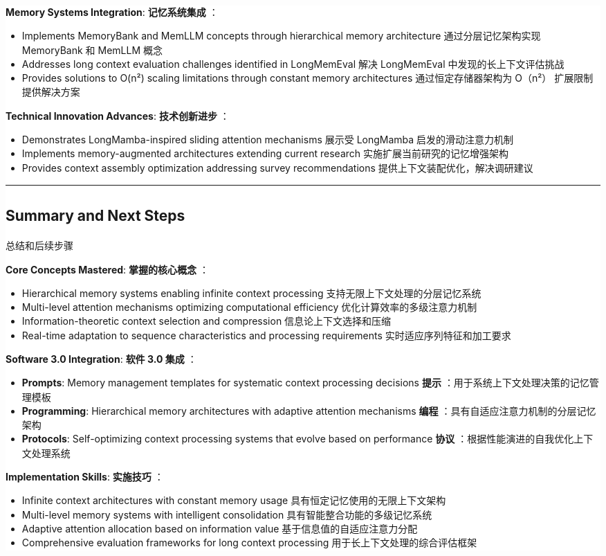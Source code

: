 **Memory Systems Integration**:
**记忆系统集成** ：

*   Implements MemoryBank and MemLLM concepts through hierarchical memory architecture
    通过分层记忆架构实现 MemoryBank 和 MemLLM 概念
*   Addresses long context evaluation challenges identified in LongMemEval
    解决 LongMemEval 中发现的长上下文评估挑战
*   Provides solutions to O(n²) scaling limitations through constant memory architectures
    通过恒定存储器架构为 O（n²） 扩展限制提供解决方案

**Technical Innovation Advances**:
**技术创新进步** ：

*   Demonstrates LongMamba-inspired sliding attention mechanisms
    展示受 LongMamba 启发的滑动注意力机制
*   Implements memory-augmented architectures extending current research
    实施扩展当前研究的记忆增强架构
*   Provides context assembly optimization addressing survey recommendations
    提供上下文装配优化，解决调研建议

* * *

## Summary and Next Steps
总结和后续步骤

**Core Concepts Mastered**:
**掌握的核心概念** ：

*   Hierarchical memory systems enabling infinite context processing
    支持无限上下文处理的分层记忆系统
*   Multi-level attention mechanisms optimizing computational efficiency
    优化计算效率的多级注意力机制
*   Information-theoretic context selection and compression
    信息论上下文选择和压缩
*   Real-time adaptation to sequence characteristics and processing requirements
    实时适应序列特征和加工要求

**Software 3.0 Integration**:
**软件 3.0 集成** ：

*   **Prompts**: Memory management templates for systematic context processing decisions
    **提示** ：用于系统上下文处理决策的记忆管理模板
*   **Programming**: Hierarchical memory architectures with adaptive attention mechanisms
    **编程** ：具有自适应注意力机制的分层记忆架构
*   **Protocols**: Self-optimizing context processing systems that evolve based on performance
    **协议** ：根据性能演进的自我优化上下文处理系统

**Implementation Skills**:
**实施技巧** ：

*   Infinite context architectures with constant memory usage
    具有恒定记忆使用的无限上下文架构
*   Multi-level memory systems with intelligent consolidation
    具有智能整合功能的多级记忆系统
*   Adaptive attention allocation based on information value
    基于信息值的自适应注意力分配
*   Comprehensive evaluation frameworks for long context processing
    用于长上下文处理的综合评估框架
